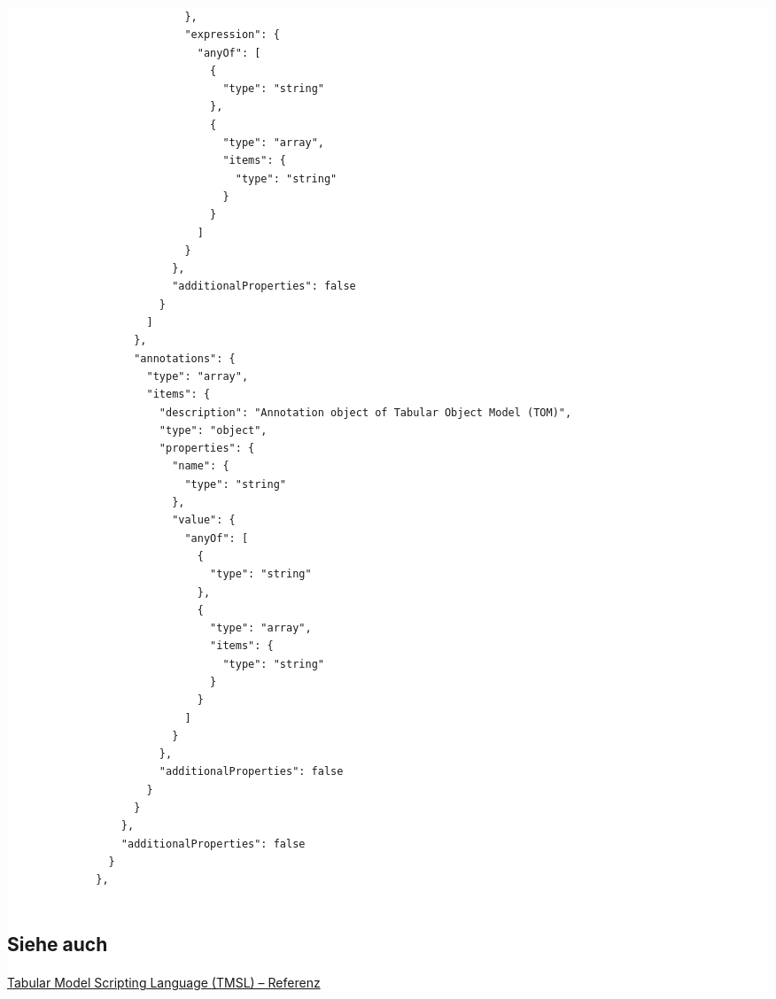 ```  
                            },  
                            "expression": {  
                              "anyOf": [  
                                {  
                                  "type": "string"  
                                },  
                                {  
                                  "type": "array",  
                                  "items": {  
                                    "type": "string"  
                                  }  
                                }  
                              ]  
                            }  
                          },  
                          "additionalProperties": false  
                        }  
                      ]  
                    },  
                    "annotations": {  
                      "type": "array",  
                      "items": {  
                        "description": "Annotation object of Tabular Object Model (TOM)",  
                        "type": "object",  
                        "properties": {  
                          "name": {  
                            "type": "string"  
                          },  
                          "value": {  
                            "anyOf": [  
                              {  
                                "type": "string"  
                              },  
                              {  
                                "type": "array",  
                                "items": {  
                                  "type": "string"  
                                }  
                              }  
                            ]  
                          }  
                        },  
                        "additionalProperties": false  
                      }  
                    }  
                  },  
                  "additionalProperties": false  
                }  
              },  
  
```  
  
## <a name="see-also"></a>Siehe auch  
 [Tabular Model Scripting Language &#40;TMSL&#41; – Referenz](../../analysis-services/tabular-model-scripting-language-tmsl-reference.md)  
  
  
